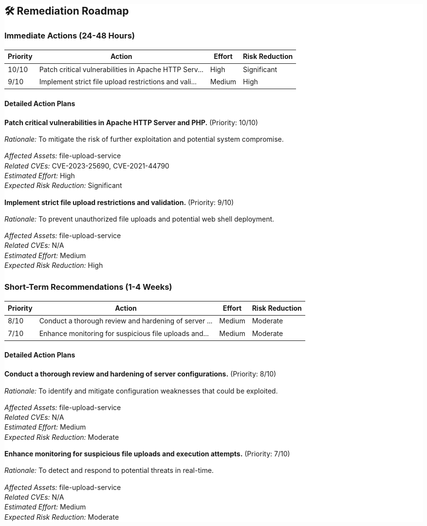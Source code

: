 
## 🛠️ Remediation Roadmap

### Immediate Actions (24-48 Hours)
| Priority | Action | Effort | Risk Reduction |
|----------|--------|--------|----------------|
| 10/10 | Patch critical vulnerabilities in Apache HTTP Serv... | High | Significant |
| 9/10 | Implement strict file upload restrictions and vali... | Medium | High |

#### Detailed Action Plans

**Patch critical vulnerabilities in Apache HTTP Server and PHP.** (Priority: 10/10)

*Rationale:* To mitigate the risk of further exploitation and potential system compromise.

*Affected Assets:* file-upload-service  
*Related CVEs:* CVE-2023-25690, CVE-2021-44790  
*Estimated Effort:* High  
*Expected Risk Reduction:* Significant

**Implement strict file upload restrictions and validation.** (Priority: 9/10)

*Rationale:* To prevent unauthorized file uploads and potential web shell deployment.

*Affected Assets:* file-upload-service  
*Related CVEs:* N/A  
*Estimated Effort:* Medium  
*Expected Risk Reduction:* High

### Short-Term Recommendations (1-4 Weeks)
| Priority | Action | Effort | Risk Reduction |
|----------|--------|--------|----------------|
| 8/10 | Conduct a thorough review and hardening of server ... | Medium | Moderate |
| 7/10 | Enhance monitoring for suspicious file uploads and... | Medium | Moderate |

#### Detailed Action Plans

**Conduct a thorough review and hardening of server configurations.** (Priority: 8/10)

*Rationale:* To identify and mitigate configuration weaknesses that could be exploited.

*Affected Assets:* file-upload-service  
*Related CVEs:* N/A  
*Estimated Effort:* Medium  
*Expected Risk Reduction:* Moderate

**Enhance monitoring for suspicious file uploads and execution attempts.** (Priority: 7/10)

*Rationale:* To detect and respond to potential threats in real-time.

*Affected Assets:* file-upload-service  
*Related CVEs:* N/A  
*Estimated Effort:* Medium  
*Expected Risk Reduction:* Moderate
